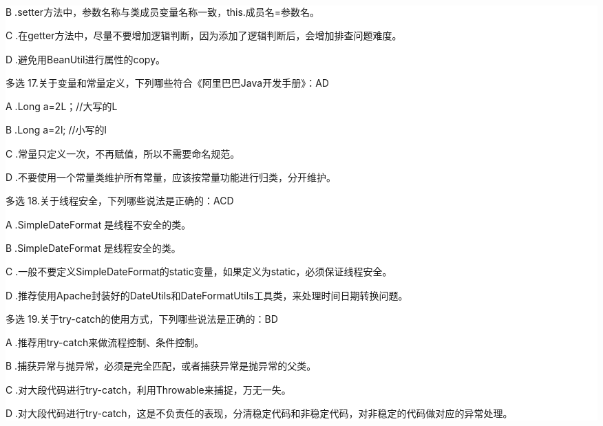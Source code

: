  

B .setter方法中，参数名称与类成员变量名称一致，this.成员名=参数名。

 

C .在getter方法中，尽量不要增加逻辑判断，因为添加了逻辑判断后，会增加排查问题难度。

 

D .避免用BeanUtil进行属性的copy。

 

 

多选 17.关于变量和常量定义，下列哪些符合《阿里巴巴Java开发手册》：AD

 

A .Long a=2L；//大写的L

 

B .Long a=2l; //小写的l

 

C .常量只定义一次，不再赋值，所以不需要命名规范。

 

D .不要使用一个常量类维护所有常量，应该按常量功能进行归类，分开维护。

 

 

多选 18.关于线程安全，下列哪些说法是正确的：ACD

 

A .SimpleDateFormat 是线程不安全的类。

 

B .SimpleDateFormat 是线程安全的类。

 

C .一般不要定义SimpleDateFormat的static变量，如果定义为static，必须保证线程安全。

 

D .推荐使用Apache封装好的DateUtils和DateFormatUtils工具类，来处理时间日期转换问题。

 

 

多选 19.关于try-catch的使用方式，下列哪些说法是正确的：BD

 

A .推荐用try-catch来做流程控制、条件控制。

 

B .捕获异常与抛异常，必须是完全匹配，或者捕获异常是抛异常的父类。

 

C .对大段代码进行try-catch，利用Throwable来捕捉，万无一失。

 

D .对大段代码进行try-catch，这是不负责任的表现，分清稳定代码和非稳定代码，对非稳定的代码做对应的异常处理。
